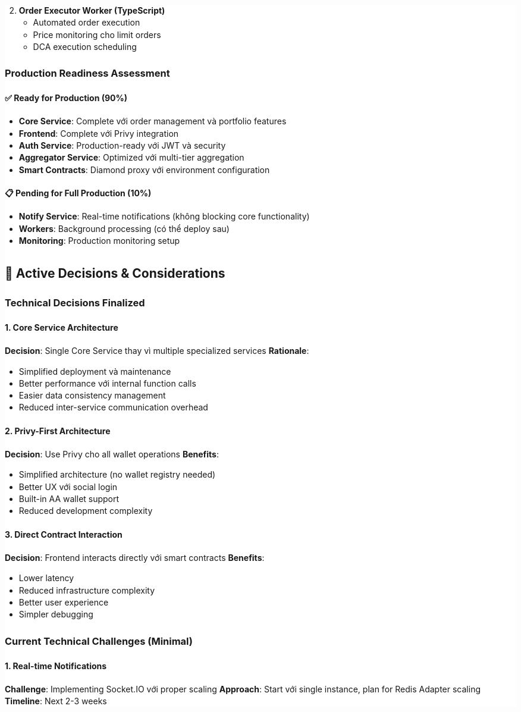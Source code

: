 2. **Order Executor Worker (TypeScript)**
   - Automated order execution
   - Price monitoring cho limit orders
   - DCA execution scheduling

### **Production Readiness Assessment**

#### **✅ Ready for Production (90%)**
- **Core Service**: Complete với order management và portfolio features
- **Frontend**: Complete với Privy integration
- **Auth Service**: Production-ready với JWT và security
- **Aggregator Service**: Optimized với multi-tier aggregation
- **Smart Contracts**: Diamond proxy với environment configuration

#### **📋 Pending for Full Production (10%)**
- **Notify Service**: Real-time notifications (không blocking core functionality)
- **Workers**: Background processing (có thể deploy sau)
- **Monitoring**: Production monitoring setup

## 🎯 Active Decisions & Considerations

### **Technical Decisions Finalized**

#### **1. Core Service Architecture**
**Decision**: Single Core Service thay vì multiple specialized services
**Rationale**: 
- Simplified deployment và maintenance
- Better performance với internal function calls
- Easier data consistency management
- Reduced inter-service communication overhead

#### **2. Privy-First Architecture**
**Decision**: Use Privy cho all wallet operations
**Benefits**:
- Simplified architecture (no wallet registry needed)
- Better UX với social login
- Built-in AA wallet support
- Reduced development complexity

#### **3. Direct Contract Interaction**
**Decision**: Frontend interacts directly với smart contracts
**Benefits**:
- Lower latency
- Reduced infrastructure complexity
- Better user experience
- Simpler debugging

### **Current Technical Challenges (Minimal)**

#### **1. Real-time Notifications**
**Challenge**: Implementing Socket.IO với proper scaling
**Approach**: Start với single instance, plan for Redis Adapter scaling
**Timeline**: Next 2-3 weeks
